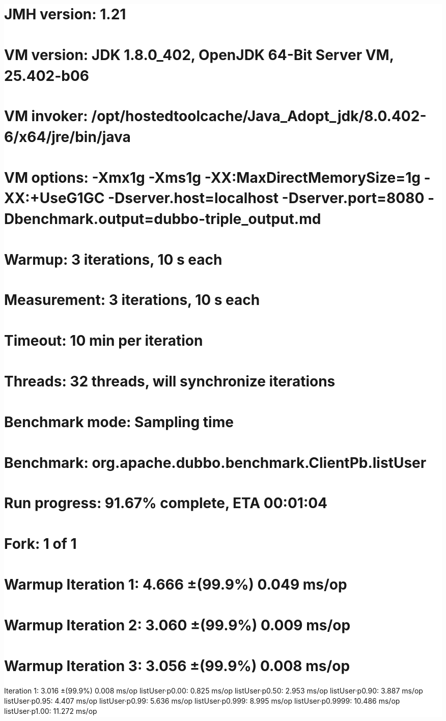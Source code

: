 
# JMH version: 1.21
# VM version: JDK 1.8.0_402, OpenJDK 64-Bit Server VM, 25.402-b06
# VM invoker: /opt/hostedtoolcache/Java_Adopt_jdk/8.0.402-6/x64/jre/bin/java
# VM options: -Xmx1g -Xms1g -XX:MaxDirectMemorySize=1g -XX:+UseG1GC -Dserver.host=localhost -Dserver.port=8080 -Dbenchmark.output=dubbo-triple_output.md
# Warmup: 3 iterations, 10 s each
# Measurement: 3 iterations, 10 s each
# Timeout: 10 min per iteration
# Threads: 32 threads, will synchronize iterations
# Benchmark mode: Sampling time
# Benchmark: org.apache.dubbo.benchmark.ClientPb.listUser

# Run progress: 91.67% complete, ETA 00:01:04
# Fork: 1 of 1
# Warmup Iteration   1: 4.666 ±(99.9%) 0.049 ms/op
# Warmup Iteration   2: 3.060 ±(99.9%) 0.009 ms/op
# Warmup Iteration   3: 3.056 ±(99.9%) 0.008 ms/op
Iteration   1: 3.016 ±(99.9%) 0.008 ms/op
                 listUser·p0.00:   0.825 ms/op
                 listUser·p0.50:   2.953 ms/op
                 listUser·p0.90:   3.887 ms/op
                 listUser·p0.95:   4.407 ms/op
                 listUser·p0.99:   5.636 ms/op
                 listUser·p0.999:  8.995 ms/op
                 listUser·p0.9999: 10.486 ms/op
                 listUser·p1.00:   11.272 ms/op
